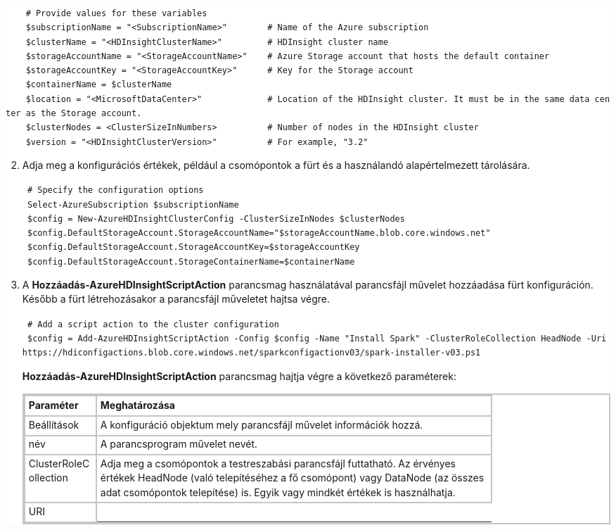         # Provide values for these variables
        $subscriptionName = "<SubscriptionName>"        # Name of the Azure subscription
        $clusterName = "<HDInsightClusterName>"         # HDInsight cluster name
        $storageAccountName = "<StorageAccountName>"    # Azure Storage account that hosts the default container
        $storageAccountKey = "<StorageAccountKey>"      # Key for the Storage account
        $containerName = $clusterName
        $location = "<MicrosoftDataCenter>"             # Location of the HDInsight cluster. It must be in the same data center as the Storage account.
        $clusterNodes = <ClusterSizeInNumbers>          # Number of nodes in the HDInsight cluster
        $version = "<HDInsightClusterVersion>"          # For example, "3.2"

2. Adja meg a konfigurációs értékek, például a csomópontok a fürt és a használandó alapértelmezett tárolására.

        # Specify the configuration options
        Select-AzureSubscription $subscriptionName
        $config = New-AzureHDInsightClusterConfig -ClusterSizeInNodes $clusterNodes
        $config.DefaultStorageAccount.StorageAccountName="$storageAccountName.blob.core.windows.net"
        $config.DefaultStorageAccount.StorageAccountKey=$storageAccountKey
        $config.DefaultStorageAccount.StorageContainerName=$containerName

3. A **Hozzáadás-AzureHDInsightScriptAction** parancsmag használatával parancsfájl művelet hozzáadása fürt konfiguráción. Később a fürt létrehozásakor a parancsfájl műveletet hajtsa végre.

        # Add a script action to the cluster configuration
        $config = Add-AzureHDInsightScriptAction -Config $config -Name "Install Spark" -ClusterRoleCollection HeadNode -Uri https://hdiconfigactions.blob.core.windows.net/sparkconfigactionv03/spark-installer-v03.ps1

    **Hozzáadás-AzureHDInsightScriptAction** parancsmag hajtja végre a következő paraméterek:

    <table style="border-color: #c6c6c6; border-width: 2px; border-style: solid; border-collapse: collapse;">
    <tr>
    <th style="border-color: #c6c6c6; border-width: 2px; border-style: solid; border-collapse: collapse; width:90px; padding-left:5px; padding-right:5px;">Paraméter</th>
    <th style="border-color: #c6c6c6; border-width: 2px; border-style: solid; border-collapse: collapse; width:550px; padding-left:5px; padding-right:5px;">Meghatározása</th></tr>
    <tr>
    <td style="border-color: #c6c6c6; border-width: 2px; border-style: solid; border-collapse: collapse; padding-left:5px;">Beállítások</td>
    <td style="border-color: #c6c6c6; border-width: 2px; border-style: solid; border-collapse: collapse; padding-left:5px; padding-right:5px;">A konfiguráció objektum mely parancsfájl művelet információk hozzá.</td></tr>
    <tr>
    <td style="border-color: #c6c6c6; border-width: 2px; border-style: solid; border-collapse: collapse; padding-left:5px;">név</td>
    <td style="border-color: #c6c6c6; border-width: 2px; border-style: solid; border-collapse: collapse; padding-left:5px;">A parancsprogram művelet nevét.</td></tr>
    <tr>
    <td style="border-color: #c6c6c6; border-width: 2px; border-style: solid; border-collapse: collapse; padding-left:5px;">ClusterRoleCollection</td>
    <td style="border-color: #c6c6c6; border-width: 2px; border-style: solid; border-collapse: collapse; padding-left:5px;">Adja meg a csomópontok a testreszabási parancsfájl futtatható. Az érvényes értékek HeadNode (való telepítéséhez a fő csomópont) vagy DataNode (az összes adat csomópontok telepítése) is. Egyik vagy mindkét értékek is használhatja.</td></tr>
    <tr>
    <td style="border-color: #c6c6c6; border-width: 2px; border-style: solid; border-collapse: collapse; padding-left:5px;">URI</td>
